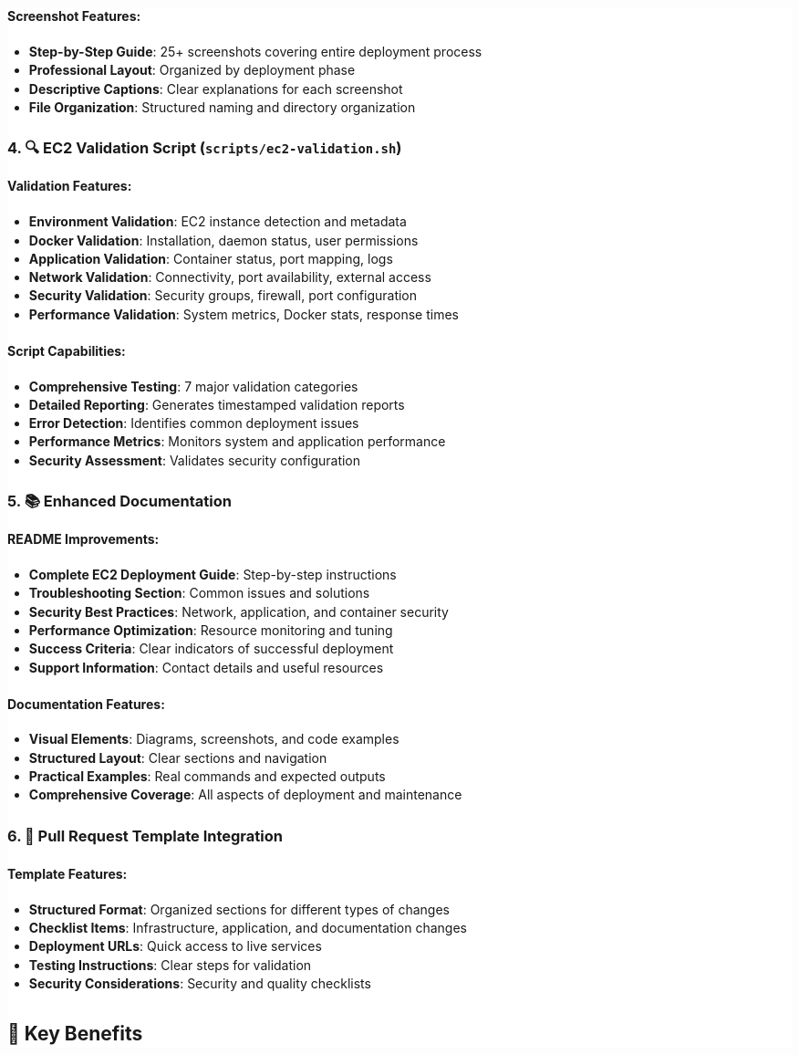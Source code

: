 #### Screenshot Features:
- **Step-by-Step Guide**: 25+ screenshots covering entire deployment process
- **Professional Layout**: Organized by deployment phase
- **Descriptive Captions**: Clear explanations for each screenshot
- **File Organization**: Structured naming and directory organization

### 4. 🔍 EC2 Validation Script (`scripts/ec2-validation.sh`)

#### Validation Features:
- **Environment Validation**: EC2 instance detection and metadata
- **Docker Validation**: Installation, daemon status, user permissions
- **Application Validation**: Container status, port mapping, logs
- **Network Validation**: Connectivity, port availability, external access
- **Security Validation**: Security groups, firewall, port configuration
- **Performance Validation**: System metrics, Docker stats, response times

#### Script Capabilities:
- **Comprehensive Testing**: 7 major validation categories
- **Detailed Reporting**: Generates timestamped validation reports
- **Error Detection**: Identifies common deployment issues
- **Performance Metrics**: Monitors system and application performance
- **Security Assessment**: Validates security configuration

### 5. 📚 Enhanced Documentation

#### README Improvements:
- **Complete EC2 Deployment Guide**: Step-by-step instructions
- **Troubleshooting Section**: Common issues and solutions
- **Security Best Practices**: Network, application, and container security
- **Performance Optimization**: Resource monitoring and tuning
- **Success Criteria**: Clear indicators of successful deployment
- **Support Information**: Contact details and useful resources

#### Documentation Features:
- **Visual Elements**: Diagrams, screenshots, and code examples
- **Structured Layout**: Clear sections and navigation
- **Practical Examples**: Real commands and expected outputs
- **Comprehensive Coverage**: All aspects of deployment and maintenance

### 6. 🤝 Pull Request Template Integration

#### Template Features:
- **Structured Format**: Organized sections for different types of changes
- **Checklist Items**: Infrastructure, application, and documentation changes
- **Deployment URLs**: Quick access to live services
- **Testing Instructions**: Clear steps for validation
- **Security Considerations**: Security and quality checklists

## 🎯 Key Benefits
